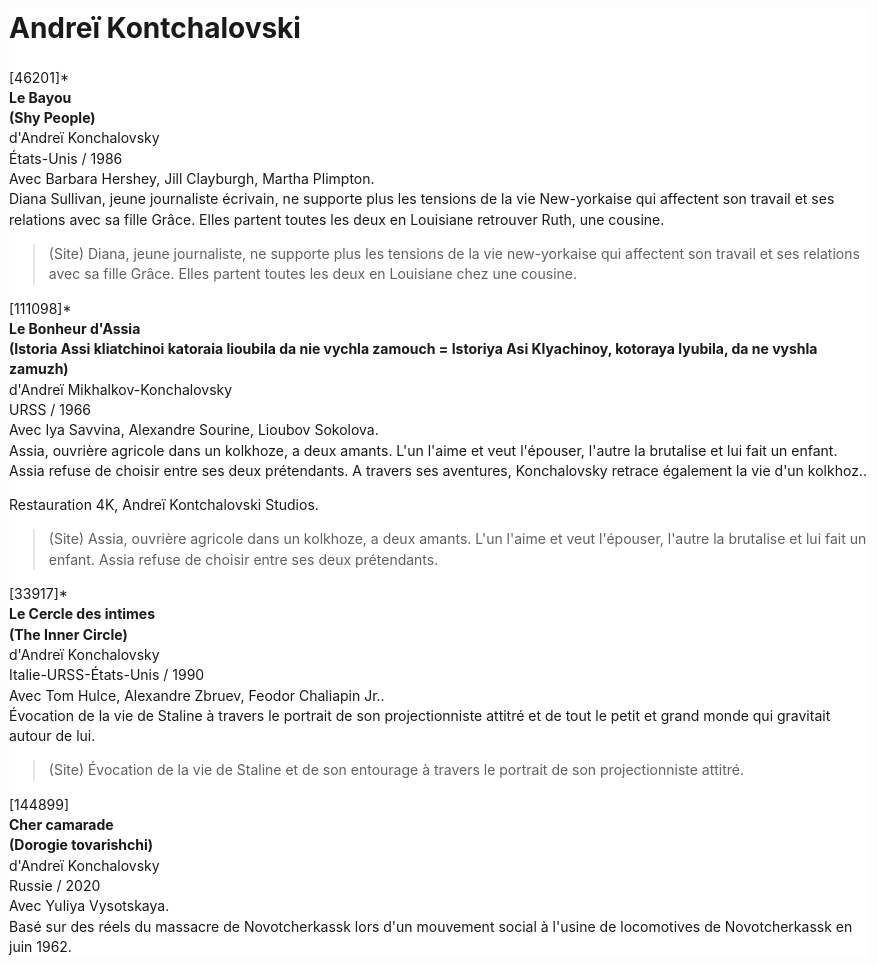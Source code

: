 # Andreï Kontchalovski

[46201]*  
**Le Bayou**  
**(Shy People)**  
d'Andreï Konchalovsky  
États-Unis / 1986  
Avec Barbara Hershey, Jill Clayburgh, Martha Plimpton.  
Diana Sullivan, jeune journaliste écrivain, ne supporte plus les tensions de la vie New-yorkaise qui affectent son travail et ses relations avec sa fille Grâce. Elles partent toutes les deux en Louisiane retrouver Ruth, une cousine.

> (Site) Diana, jeune journaliste, ne supporte plus les tensions de la vie new-yorkaise qui affectent son travail et ses relations avec sa fille Grâce. Elles partent toutes les deux en Louisiane chez une cousine.

[111098]*  
**Le Bonheur d'Assia**  
**(Istoria Assi kliatchinoi katoraia lioubila da nie vychla zamouch = Istoriya Asi Klyachinoy, kotoraya lyubila, da ne vyshla zamuzh)**  
d'Andreï Mikhalkov-Konchalovsky  
URSS / 1966  
Avec Iya Savvina, Alexandre Sourine, Lioubov Sokolova.  
Assia, ouvrière agricole dans un kolkhoze, a deux amants. L'un l'aime et veut l'épouser, l'autre la brutalise et lui fait un enfant. Assia refuse de choisir entre ses deux prétendants. A travers ses aventures, Konchalovsky retrace également la vie d'un kolkhoz..

Restauration 4K, Andreï Kontchalovski Studios.

> (Site) Assia, ouvrière agricole dans un kolkhoze, a deux amants. L'un l'aime et veut l'épouser, l'autre la brutalise et lui fait un enfant. Assia refuse de choisir entre ses deux prétendants.

[33917]*  
**Le Cercle des intimes**  
**(The Inner Circle)**  
d'Andreï Konchalovsky  
Italie-URSS-États-Unis / 1990  
Avec Tom Hulce, Alexandre Zbruev, Feodor Chaliapin Jr..  
Évocation de la vie de Staline à travers le portrait de son projectionniste attitré et de tout le petit et grand monde qui gravitait autour de lui.

> (Site) Évocation de la vie de Staline et de son entourage à travers le portrait de son projectionniste attitré.

[144899]  
**Cher camarade**  
**(Dorogie tovarishchi)**  
d'Andreï Konchalovsky  
Russie / 2020  
Avec Yuliya Vysotskaya.  
Basé sur des réels du massacre de Novotcherkassk lors d'un mouvement social à l'usine de locomotives de Novotcherkassk en juin 1962.
